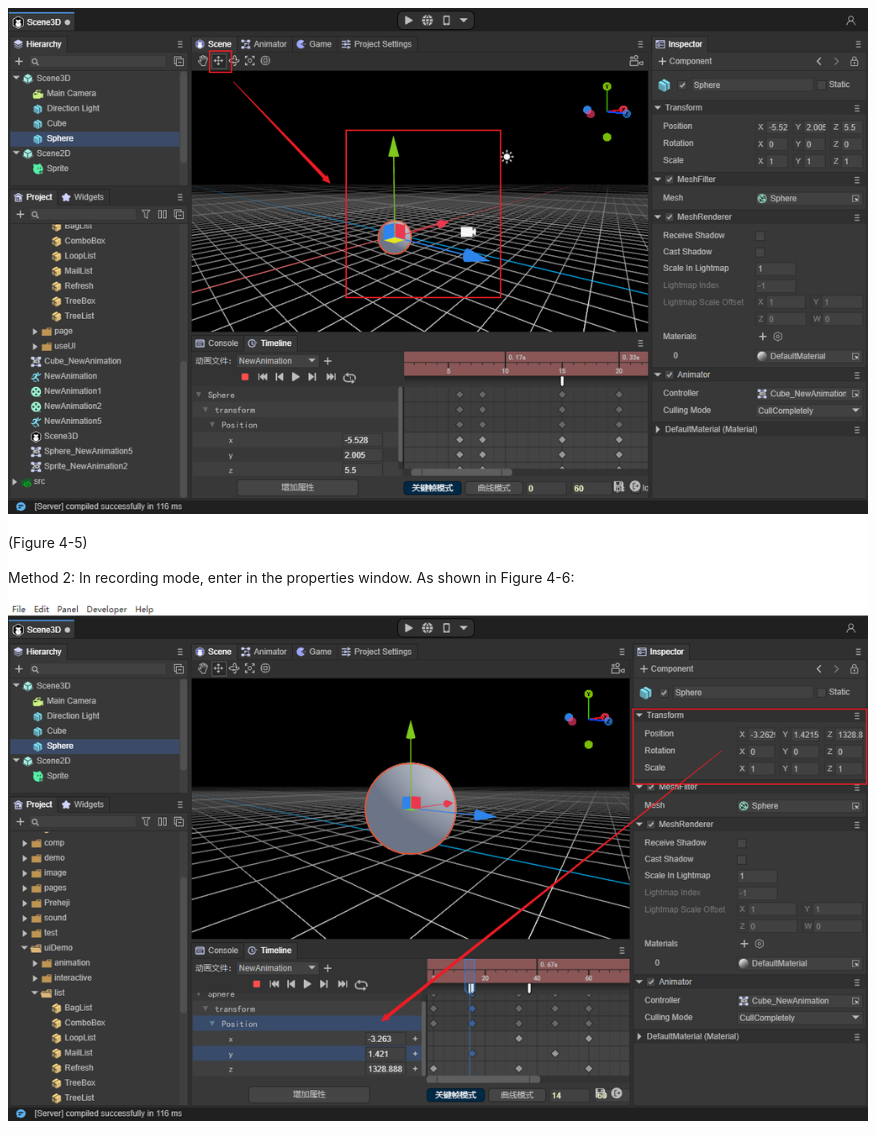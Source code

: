 ![4-5](img/4-5.png)

(Figure 4-5)

Method 2: In recording mode, enter in the properties window. As shown in Figure 4-6:

![](img\4-6.png)
